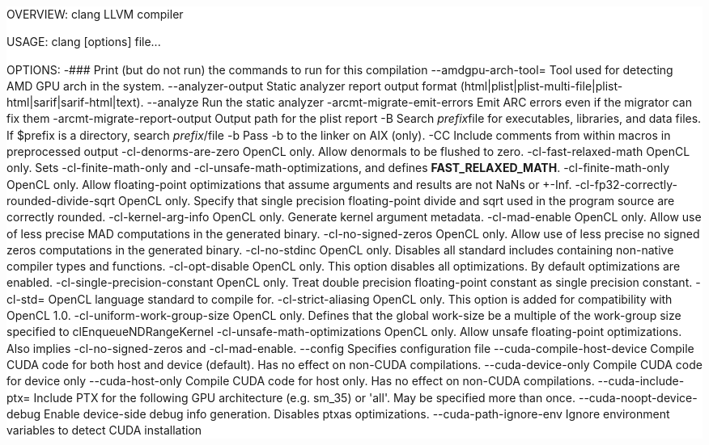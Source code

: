 OVERVIEW: clang LLVM compiler

USAGE: clang [options] file...

OPTIONS:
  -###                                                                     Print (but do not run) the commands to run for this compilation
  --amdgpu-arch-tool=<value>                                               Tool used for detecting AMD GPU arch in the system.
  --analyzer-output <value>                                                Static analyzer report output format (html|plist|plist-multi-file|plist-html|sarif|sarif-html|text).
  --analyze                                                                Run the static analyzer
  -arcmt-migrate-emit-errors                                               Emit ARC errors even if the migrator can fix them
  -arcmt-migrate-report-output <value>                                     Output path for the plist report
  -B <prefix>                                                              Search $prefix$file for executables, libraries, and data files. If $prefix is a directory, search $prefix/$file
  -b <arg>                                                                 Pass -b <arg> to the linker on AIX (only).
  -CC                                                                      Include comments from within macros in preprocessed output
  -cl-denorms-are-zero                                                     OpenCL only. Allow denormals to be flushed to zero.
  -cl-fast-relaxed-math                                                    OpenCL only. Sets -cl-finite-math-only and -cl-unsafe-math-optimizations, and defines __FAST_RELAXED_MATH__.
  -cl-finite-math-only                                                     OpenCL only. Allow floating-point optimizations that assume arguments and results are not NaNs or +-Inf.
  -cl-fp32-correctly-rounded-divide-sqrt                                   OpenCL only. Specify that single precision floating-point divide and sqrt used in the program source are correctly rounded.
  -cl-kernel-arg-info                                                      OpenCL only. Generate kernel argument metadata.
  -cl-mad-enable                                                           OpenCL only. Allow use of less precise MAD computations in the generated binary.
  -cl-no-signed-zeros                                                      OpenCL only. Allow use of less precise no signed zeros computations in the generated binary.
  -cl-no-stdinc                                                            OpenCL only. Disables all standard includes containing non-native compiler types and functions.
  -cl-opt-disable                                                          OpenCL only. This option disables all optimizations. By default optimizations are enabled.
  -cl-single-precision-constant                                            OpenCL only. Treat double precision floating-point constant as single precision constant.
  -cl-std=<value>                                                          OpenCL language standard to compile for.
  -cl-strict-aliasing                                                      OpenCL only. This option is added for compatibility with OpenCL 1.0.
  -cl-uniform-work-group-size                                              OpenCL only. Defines that the global work-size be a multiple of the work-group size specified to clEnqueueNDRangeKernel
  -cl-unsafe-math-optimizations                                            OpenCL only. Allow unsafe floating-point optimizations.  Also implies -cl-no-signed-zeros and -cl-mad-enable.
  --config <value>                                                         Specifies configuration file
  --cuda-compile-host-device                                               Compile CUDA code for both host and device (default).  Has no effect on non-CUDA compilations.
  --cuda-device-only                                                       Compile CUDA code for device only
  --cuda-host-only                                                         Compile CUDA code for host only.  Has no effect on non-CUDA compilations.
  --cuda-include-ptx=<value>                                               Include PTX for the following GPU architecture (e.g. sm_35) or 'all'. May be specified more than once.
  --cuda-noopt-device-debug                                                Enable device-side debug info generation. Disables ptxas optimizations.
  --cuda-path-ignore-env                                                   Ignore environment variables to detect CUDA installation